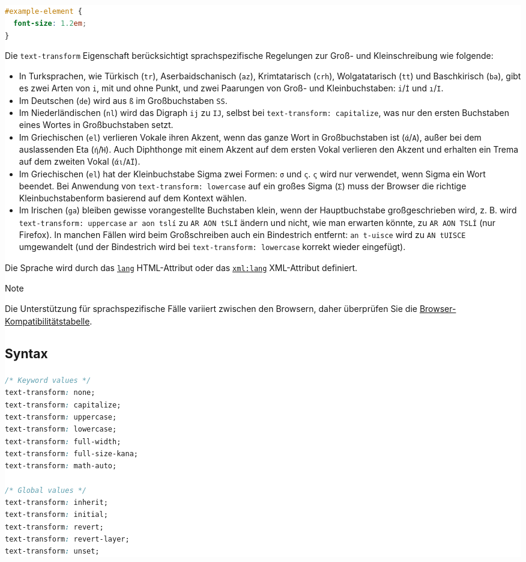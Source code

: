 ```css interactive-example
#example-element {
  font-size: 1.2em;
}
```

Die `text-transform` Eigenschaft berücksichtigt sprachspezifische Regelungen zur Groß- und Kleinschreibung wie folgende:

- In Turksprachen, wie Türkisch (`tr`), Aserbaidschanisch (`az`), Krimtatarisch (`crh`), Wolgatatarisch (`tt`) und Baschkirisch (`ba`), gibt es zwei Arten von `i`, mit und ohne Punkt, und zwei Paarungen von Groß- und Kleinbuchstaben: `i`/`İ` und `ı`/`I`.
- Im Deutschen (`de`) wird aus `ß` im Großbuchstaben `SS`.
- Im Niederländischen (`nl`) wird das Digraph `ij` zu `IJ`, selbst bei `text-transform: capitalize`, was nur den ersten Buchstaben eines Wortes in Großbuchstaben setzt.
- Im Griechischen (`el`) verlieren Vokale ihren Akzent, wenn das ganze Wort in Großbuchstaben ist (`ά`/`Α`), außer bei dem auslassenden Eta (`ή`/`Ή`). Auch Diphthonge mit einem Akzent auf dem ersten Vokal verlieren den Akzent und erhalten ein Trema auf dem zweiten Vokal (`άι`/`ΑΪ`).
- Im Griechischen (`el`) hat der Kleinbuchstabe Sigma zwei Formen: `σ` und `ς`. `ς` wird nur verwendet, wenn Sigma ein Wort beendet. Bei Anwendung von `text-transform: lowercase` auf ein großes Sigma (`Σ`) muss der Browser die richtige Kleinbuchstabenform basierend auf dem Kontext wählen.
- Im Irischen (`ga`) bleiben gewisse vorangestellte Buchstaben klein, wenn der Hauptbuchstabe großgeschrieben wird, z. B. wird `text-transform: uppercase` `ar aon tslí` zu `AR AON tSLÍ` ändern und nicht, wie man erwarten könnte, zu `AR AON TSLÍ` (nur Firefox). In manchen Fällen wird beim Großschreiben auch ein Bindestrich entfernt: `an t-uisce` wird zu `AN tUISCE` umgewandelt (und der Bindestrich wird bei `text-transform: lowercase` korrekt wieder eingefügt).

Die Sprache wird durch das [`lang`](/de/docs/Web/HTML/Reference/Global_attributes/lang) HTML-Attribut oder das [`xml:lang`](/de/docs/Web/SVG/Reference/Attribute/xml:lang) XML-Attribut definiert.

> [!NOTE]
> Die Unterstützung für sprachspezifische Fälle variiert zwischen den Browsern, daher überprüfen Sie die [Browser-Kompatibilitätstabelle](#browser-kompatibilität).

## Syntax

```css
/* Keyword values */
text-transform: none;
text-transform: capitalize;
text-transform: uppercase;
text-transform: lowercase;
text-transform: full-width;
text-transform: full-size-kana;
text-transform: math-auto;

/* Global values */
text-transform: inherit;
text-transform: initial;
text-transform: revert;
text-transform: revert-layer;
text-transform: unset;
```
